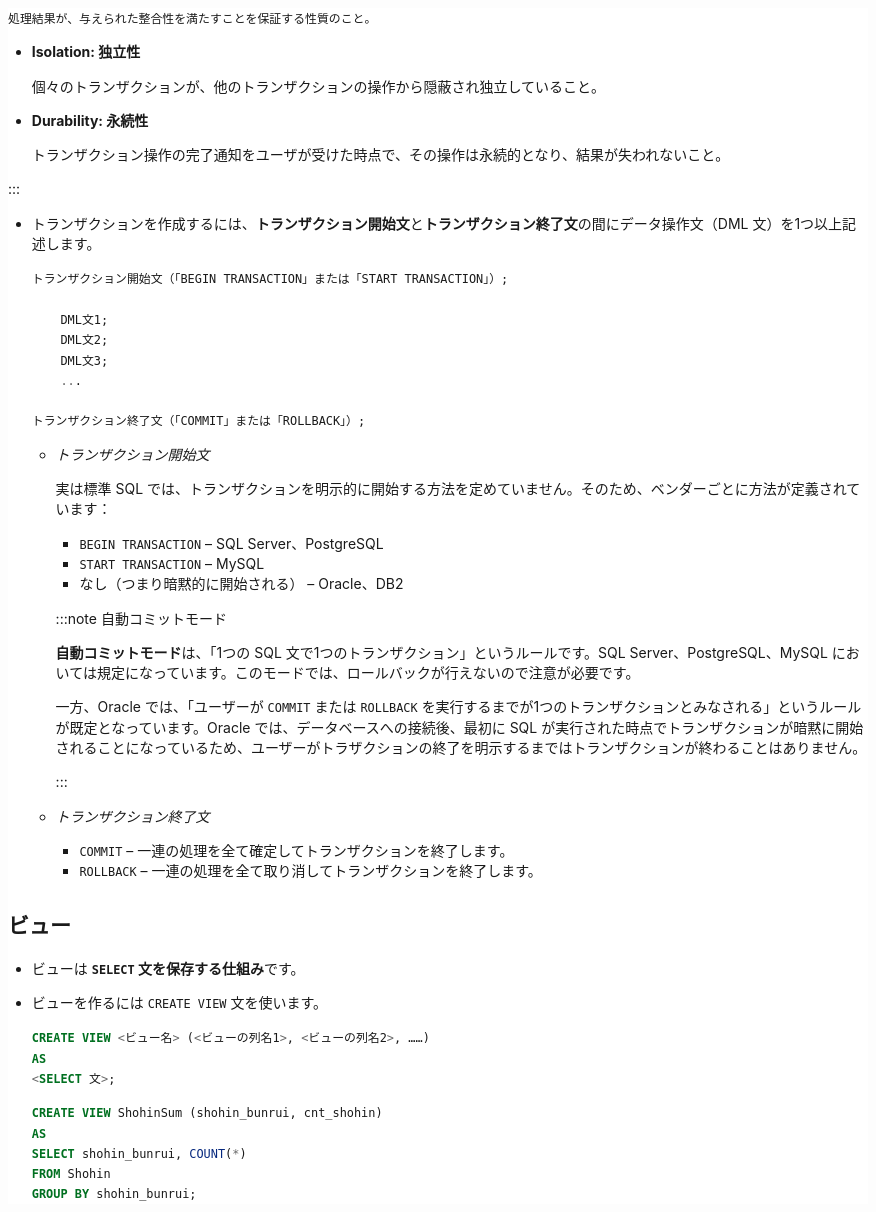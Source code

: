     処理結果が、与えられた整合性を満たすことを保証する性質のこと。

  - **Isolation: 独立性** 

    個々のトランザクションが、他のトランザクションの操作から隠蔽され独立していること。

  - **Durability: 永続性**

    トランザクション操作の完了通知をユーザが受けた時点で、その操作は永続的となり、結果が失われないこと。

  :::

- トランザクションを作成するには、**トランザクション開始文**と**トランザクション終了文**の間にデータ操作文（DML 文）を1つ以上記述します。

  ```sql title="構文：トランザクション"
  トランザクション開始文（「BEGIN TRANSACTION」または「START TRANSACTION」）;

      DML文1;
      DML文2;
      DML文3;
      ...

  トランザクション終了文（「COMMIT」または「ROLLBACK」）;
  ```
  - _トランザクション開始文_

    実は標準 SQL では、トランザクションを明示的に開始する方法を定めていません。そのため、ベンダーごとに方法が定義されています：

    - `BEGIN TRANSACTION` – SQL Server、PostgreSQL
    - `START TRANSACTION` – MySQL
    - なし（つまり暗黙的に開始される） – Oracle、DB2
    
    :::note 自動コミットモード
  
    **自動コミットモード**は、「1つの SQL 文で1つのトランザクション」というルールです。SQL Server、PostgreSQL、MySQL においては規定になっています。このモードでは、ロールバックが行えないので注意が必要です。

    一方、Oracle では、「ユーザーが `COMMIT` または `ROLLBACK` を実行するまでが1つのトランザクションとみなされる」というルールが既定となっています。Oracle では、データベースへの接続後、最初に SQL が実行された時点でトランザクションが暗黙に開始されることになっているため、ユーザーがトラザクションの終了を明示するまではトランザクションが終わることはありません。

    :::
  - _トランザクション終了文_
    - `COMMIT` – 一連の処理を全て確定してトランザクションを終了します。
    - `ROLLBACK` – 一連の処理を全て取り消してトランザクションを終了します。

## ビュー

- ビューは **`SELECT` 文を保存する仕組み**です。
- ビューを作るには `CREATE VIEW` 文を使います。

  ```sql title="構文：CRESTE VIEW 文"
  CREATE VIEW <ビュー名> (<ビューの列名1>, <ビューの列名2>, ……)
  AS
  <SELECT 文>;
  ```

  ```sql title="例：ビューの作成"
  CREATE VIEW ShohinSum (shohin_bunrui, cnt_shohin)
  AS
  SELECT shohin_bunrui, COUNT(*)
  FROM Shohin
  GROUP BY shohin_bunrui;
  ```
